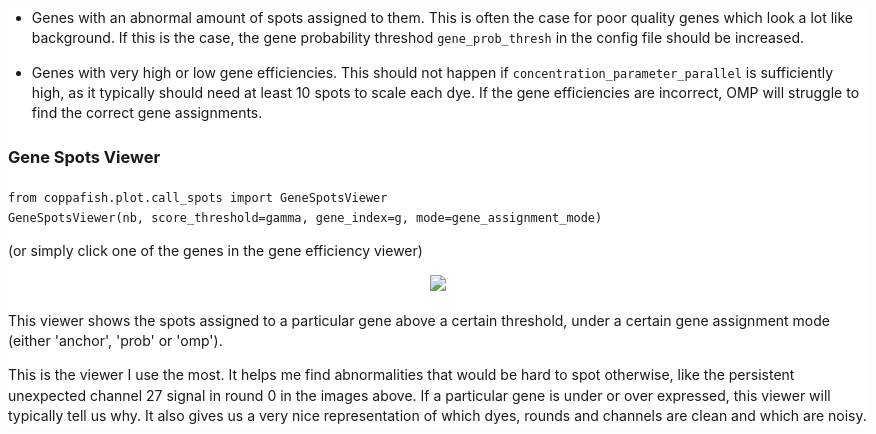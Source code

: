 - Genes with an abnormal amount of spots assigned to them. This is often the case for poor quality genes which look a lot like background. If this is the case, the gene probability threshod `gene_prob_thresh` in the config file should be increased.

- Genes with very high or low gene efficiencies. This should not happen if `concentration_parameter_parallel` is sufficiently high, as it typically should need at least 10 spots to scale each dye. If the gene efficiencies are incorrect, OMP will struggle to find the correct gene assignments.

### Gene Spots Viewer
```pseudo
from coppafish.plot.call_spots import GeneSpotsViewer
GeneSpotsViewer(nb, score_threshold=gamma, gene_index=g, mode=gene_assignment_mode)
```

(or simply click one of the genes in the gene efficiency viewer)

<p align="center">
<img src="https://github.com/user-attachments/assets/a0996167-5878-45e7-a609-4269dde8736a" width="600" />
<br />
<p>

This viewer shows the spots assigned to a particular gene above a certain threshold, under a certain gene assignment mode (either 'anchor', 'prob' or 'omp'). 

This is the viewer I use the most. It helps me find abnormalities that would be hard to spot otherwise, like the persistent unexpected channel 27 signal in round 0 in the images above. If a particular gene is under or over expressed, this viewer will typically tell us why. It also gives us a very nice representation of which dyes, rounds and channels are clean and which are noisy.